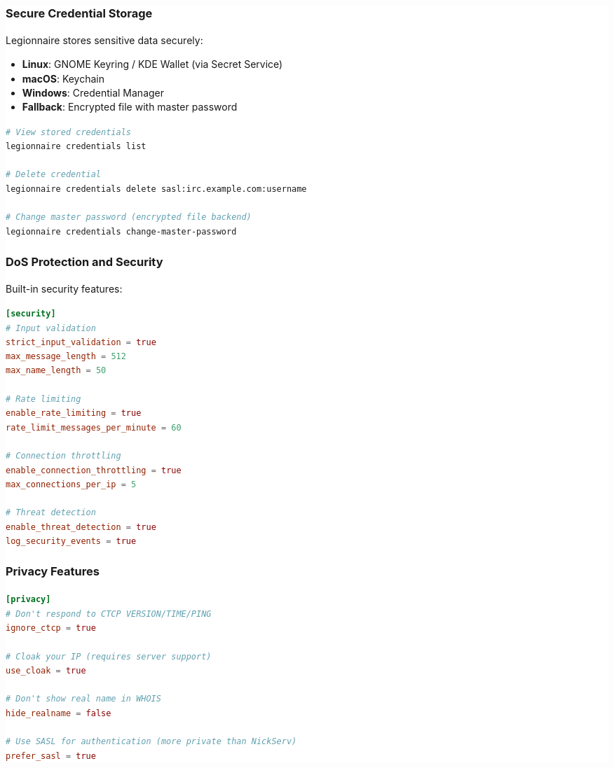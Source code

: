 ### Secure Credential Storage

Legionnaire stores sensitive data securely:

- **Linux**: GNOME Keyring / KDE Wallet (via Secret Service)
- **macOS**: Keychain  
- **Windows**: Credential Manager
- **Fallback**: Encrypted file with master password

```bash
# View stored credentials
legionnaire credentials list

# Delete credential
legionnaire credentials delete sasl:irc.example.com:username

# Change master password (encrypted file backend)  
legionnaire credentials change-master-password
```

### DoS Protection and Security

Built-in security features:

```toml
[security]
# Input validation  
strict_input_validation = true
max_message_length = 512
max_name_length = 50

# Rate limiting
enable_rate_limiting = true  
rate_limit_messages_per_minute = 60

# Connection throttling
enable_connection_throttling = true
max_connections_per_ip = 5

# Threat detection
enable_threat_detection = true
log_security_events = true
```

### Privacy Features

```toml
[privacy]
# Don't respond to CTCP VERSION/TIME/PING
ignore_ctcp = true

# Cloak your IP (requires server support)
use_cloak = true

# Don't show real name in WHOIS
hide_realname = false

# Use SASL for authentication (more private than NickServ)
prefer_sasl = true
```
